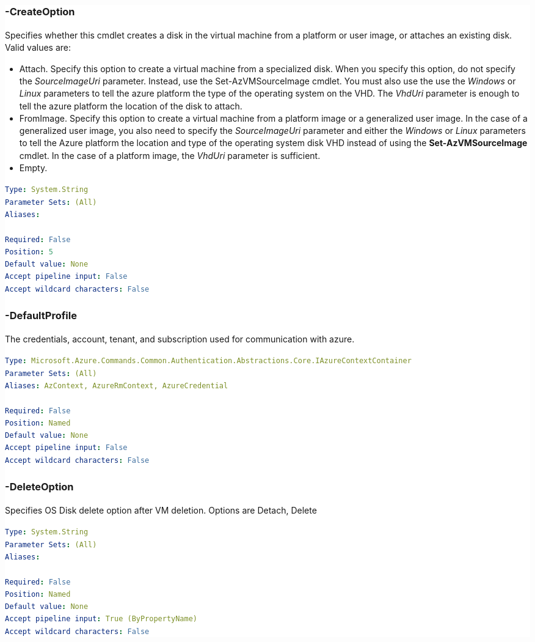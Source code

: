 ### -CreateOption
Specifies whether this cmdlet creates a disk in the virtual machine from a platform or user image, or attaches an existing disk.
Valid values are: 
- Attach.
Specify this option to create a virtual machine from a specialized disk.
When you specify this option, do not specify the *SourceImageUri* parameter.
Instead, use the Set-AzVMSourceImage cmdlet.
You must also use the use the *Windows* or *Linux* parameters to tell the azure platform the type of the operating system on the VHD.
The *VhdUri* parameter is enough to tell the azure platform the location of the disk to attach. 
- FromImage.
Specify this option to create a virtual machine from a platform image or a generalized user image.
In the case of a generalized user image, you also need to specify the *SourceImageUri* parameter and either the *Windows* or *Linux* parameters to tell the Azure platform the location and type of the operating system disk VHD instead of using the **Set-AzVMSourceImage** cmdlet.
In the case of a platform image, the *VhdUri* parameter is sufficient. 
- Empty.

```yaml
Type: System.String
Parameter Sets: (All)
Aliases:

Required: False
Position: 5
Default value: None
Accept pipeline input: False
Accept wildcard characters: False
```

### -DefaultProfile
The credentials, account, tenant, and subscription used for communication with azure.

```yaml
Type: Microsoft.Azure.Commands.Common.Authentication.Abstractions.Core.IAzureContextContainer
Parameter Sets: (All)
Aliases: AzContext, AzureRmContext, AzureCredential

Required: False
Position: Named
Default value: None
Accept pipeline input: False
Accept wildcard characters: False
```

### -DeleteOption
Specifies OS Disk delete option after VM deletion. Options are Detach, Delete

```yaml
Type: System.String
Parameter Sets: (All)
Aliases:

Required: False
Position: Named
Default value: None
Accept pipeline input: True (ByPropertyName)
Accept wildcard characters: False
```
